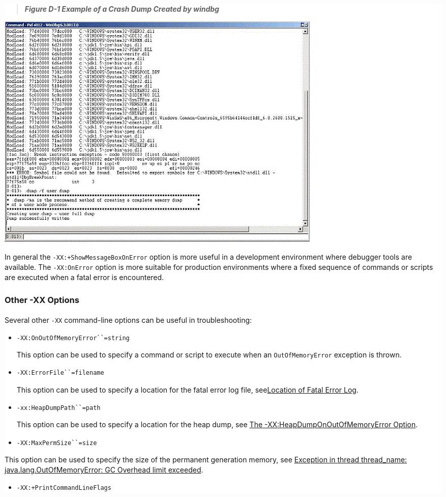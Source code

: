 > **_Figure D-1 Example of a Crash Dump Created by windbg_**

![Description of "Figure D-1 Example of a Crash Dump Created by windbg"](crash-dump-windbg.gif)

In general the `-XX:+ShowMessageBoxOnError` option is more useful in a development environment where debugger tools are available. The `-XX:OnError` option is more suitable for production environments where a fixed sequence of commands or scripts are executed when a fatal error is encountered.

### Other -XX Options

Several other `-XX` command-line options can be useful in troubleshooting:

* `-XX:OnOutOfMemoryError``=string`

  This option can be used to specify a command or script to execute when an `OutOfMemoryError` exception is thrown.

* `-XX:ErrorFile``=filename`

  This option can be used to specify a location for the fatal error log file, see[Location of Fatal Error Log](https://docs.oracle.com/javase/8/docs/technotes/guides/troubleshoot/felog001.html).

* `-xx:HeapDumpPath``=path`

  This option can be used to specify a location for the heap dump, see [The -XX:HeapDumpOnOutOfMemoryError Option]().

* `-XX:MaxPermSize``=size`

This option can be used to specify the size of the permanent generation memory, see [Exception in thread thread_name: java.lang.OutOfMemoryError: GC Overhead limit exceeded](https://docs.oracle.com/javase/8/docs/technotes/guides/troubleshoot/memleaks002.html).

* `-XX:+PrintCommandLineFlags`
